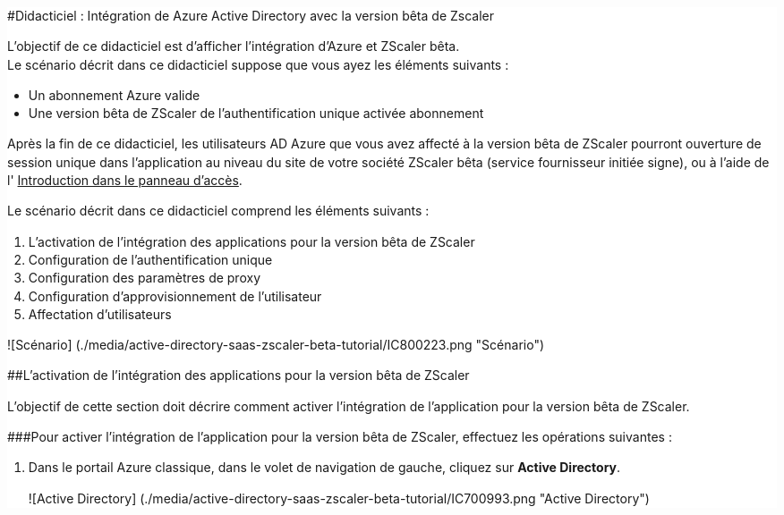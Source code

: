 <properties 
    pageTitle="Didacticiel : Intégration de Azure Active Directory avec la version bêta de Zscaler | Microsoft Azure" 
    description="Découvrez comment utiliser Zscaler bêta avec Azure Active Directory pour activer l’ouverture de session unique, automatisée mise en service et bien plus encore !." 
    services="active-directory" 
    authors="jeevansd"  
    documentationCenter="na" 
    manager="femila"/>
<tags 
    ms.service="active-directory" 
    ms.devlang="na" 
    ms.topic="article" 
    ms.tgt_pltfrm="na" 
    ms.workload="identity" 
    ms.date="08/16/2016" 
    ms.author="jeedes" />

#<a name="tutorial-azure-active-directory-integration-with-zscaler-beta"></a>Didacticiel : Intégration de Azure Active Directory avec la version bêta de Zscaler
  
L’objectif de ce didacticiel est d’afficher l’intégration d’Azure et ZScaler bêta.  
Le scénario décrit dans ce didacticiel suppose que vous ayez les éléments suivants :

-   Un abonnement Azure valide
-   Une version bêta de ZScaler de l’authentification unique activée abonnement
  
Après la fin de ce didacticiel, les utilisateurs AD Azure que vous avez affecté à la version bêta de ZScaler pourront ouverture de session unique dans l’application au niveau du site de votre société ZScaler bêta (service fournisseur initiée signe), ou à l’aide de l' [Introduction dans le panneau d’accès](active-directory-saas-access-panel-introduction.md).
  
Le scénario décrit dans ce didacticiel comprend les éléments suivants :

1.  L’activation de l’intégration des applications pour la version bêta de ZScaler
2.  Configuration de l’authentification unique
3.  Configuration des paramètres de proxy
4.  Configuration d’approvisionnement de l’utilisateur
5.  Affectation d’utilisateurs

![Scénario] (./media/active-directory-saas-zscaler-beta-tutorial/IC800223.png "Scénario")

##<a name="enabling-the-application-integration-for-zscaler-beta"></a>L’activation de l’intégration des applications pour la version bêta de ZScaler
  
L’objectif de cette section doit décrire comment activer l’intégration de l’application pour la version bêta de ZScaler.

###<a name="to-enable-the-application-integration-for-zscaler-beta-perform-the-following-steps"></a>Pour activer l’intégration de l’application pour la version bêta de ZScaler, effectuez les opérations suivantes :

1.  Dans le portail Azure classique, dans le volet de navigation de gauche, cliquez sur **Active Directory**.

    ![Active Directory] (./media/active-directory-saas-zscaler-beta-tutorial/IC700993.png "Active Directory")
